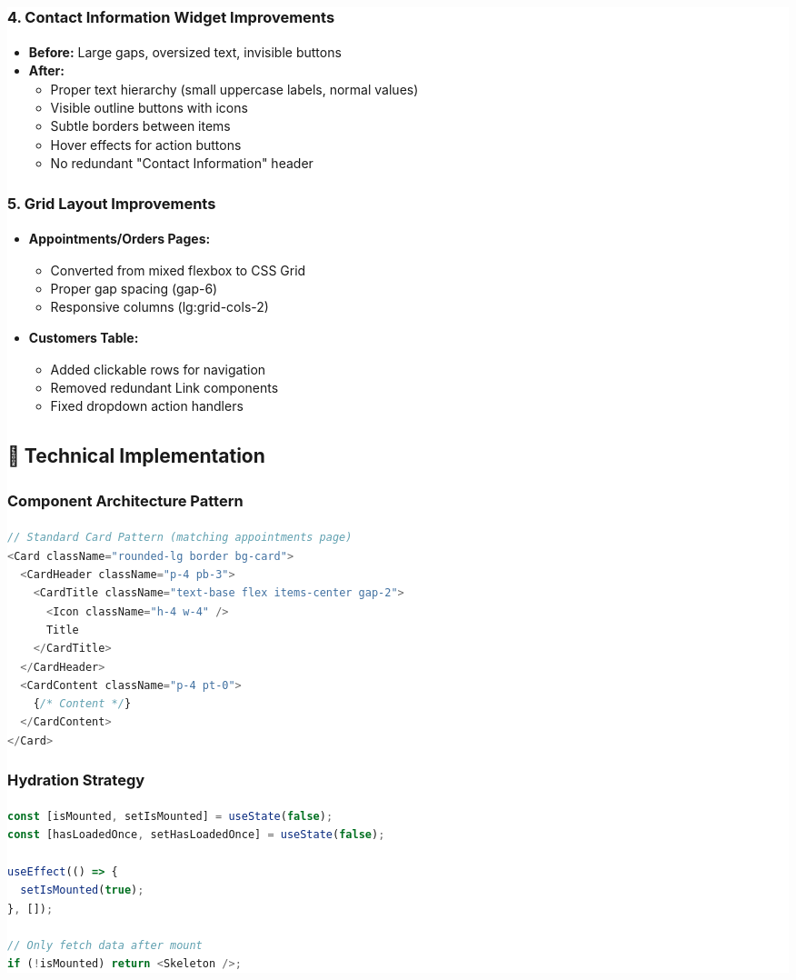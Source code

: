 ### 4. Contact Information Widget Improvements
- **Before:** Large gaps, oversized text, invisible buttons
- **After:**
  - Proper text hierarchy (small uppercase labels, normal values)
  - Visible outline buttons with icons
  - Subtle borders between items
  - Hover effects for action buttons
  - No redundant "Contact Information" header

### 5. Grid Layout Improvements
- **Appointments/Orders Pages:**
  - Converted from mixed flexbox to CSS Grid
  - Proper gap spacing (gap-6)
  - Responsive columns (lg:grid-cols-2)
  
- **Customers Table:**
  - Added clickable rows for navigation
  - Removed redundant Link components
  - Fixed dropdown action handlers

## 🔧 Technical Implementation

### Component Architecture Pattern
```typescript
// Standard Card Pattern (matching appointments page)
<Card className="rounded-lg border bg-card">
  <CardHeader className="p-4 pb-3">
    <CardTitle className="text-base flex items-center gap-2">
      <Icon className="h-4 w-4" />
      Title
    </CardTitle>
  </CardHeader>
  <CardContent className="p-4 pt-0">
    {/* Content */}
  </CardContent>
</Card>
```

### Hydration Strategy
```typescript
const [isMounted, setIsMounted] = useState(false);
const [hasLoadedOnce, setHasLoadedOnce] = useState(false);

useEffect(() => {
  setIsMounted(true);
}, []);

// Only fetch data after mount
if (!isMounted) return <Skeleton />;
```
